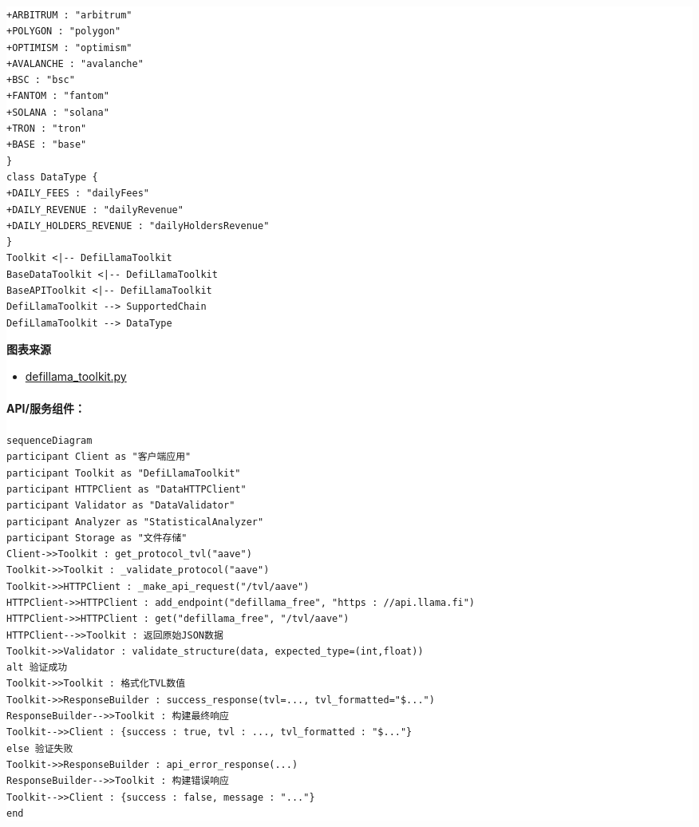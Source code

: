 ```mermaid
+ARBITRUM : "arbitrum"
+POLYGON : "polygon"
+OPTIMISM : "optimism"
+AVALANCHE : "avalanche"
+BSC : "bsc"
+FANTOM : "fantom"
+SOLANA : "solana"
+TRON : "tron"
+BASE : "base"
}
class DataType {
+DAILY_FEES : "dailyFees"
+DAILY_REVENUE : "dailyRevenue"
+DAILY_HOLDERS_REVENUE : "dailyHoldersRevenue"
}
Toolkit <|-- DefiLlamaToolkit
BaseDataToolkit <|-- DefiLlamaToolkit
BaseAPIToolkit <|-- DefiLlamaToolkit
DefiLlamaToolkit --> SupportedChain
DefiLlamaToolkit --> DataType
```

**图表来源**
- [defillama_toolkit.py](file://src\sentientresearchagent\hierarchical_agent_framework\toolkits\data\defillama_toolkit.py#L198-L2184)

#### API/服务组件：
```mermaid
sequenceDiagram
participant Client as "客户端应用"
participant Toolkit as "DefiLlamaToolkit"
participant HTTPClient as "DataHTTPClient"
participant Validator as "DataValidator"
participant Analyzer as "StatisticalAnalyzer"
participant Storage as "文件存储"
Client->>Toolkit : get_protocol_tvl("aave")
Toolkit->>Toolkit : _validate_protocol("aave")
Toolkit->>HTTPClient : _make_api_request("/tvl/aave")
HTTPClient->>HTTPClient : add_endpoint("defillama_free", "https : //api.llama.fi")
HTTPClient->>HTTPClient : get("defillama_free", "/tvl/aave")
HTTPClient-->>Toolkit : 返回原始JSON数据
Toolkit->>Validator : validate_structure(data, expected_type=(int,float))
alt 验证成功
Toolkit->>Toolkit : 格式化TVL数值
Toolkit->>ResponseBuilder : success_response(tvl=..., tvl_formatted="$...")
ResponseBuilder-->>Toolkit : 构建最终响应
Toolkit-->>Client : {success : true, tvl : ..., tvl_formatted : "$..."}
else 验证失败
Toolkit->>ResponseBuilder : api_error_response(...)
ResponseBuilder-->>Toolkit : 构建错误响应
Toolkit-->>Client : {success : false, message : "..."}
end
```
